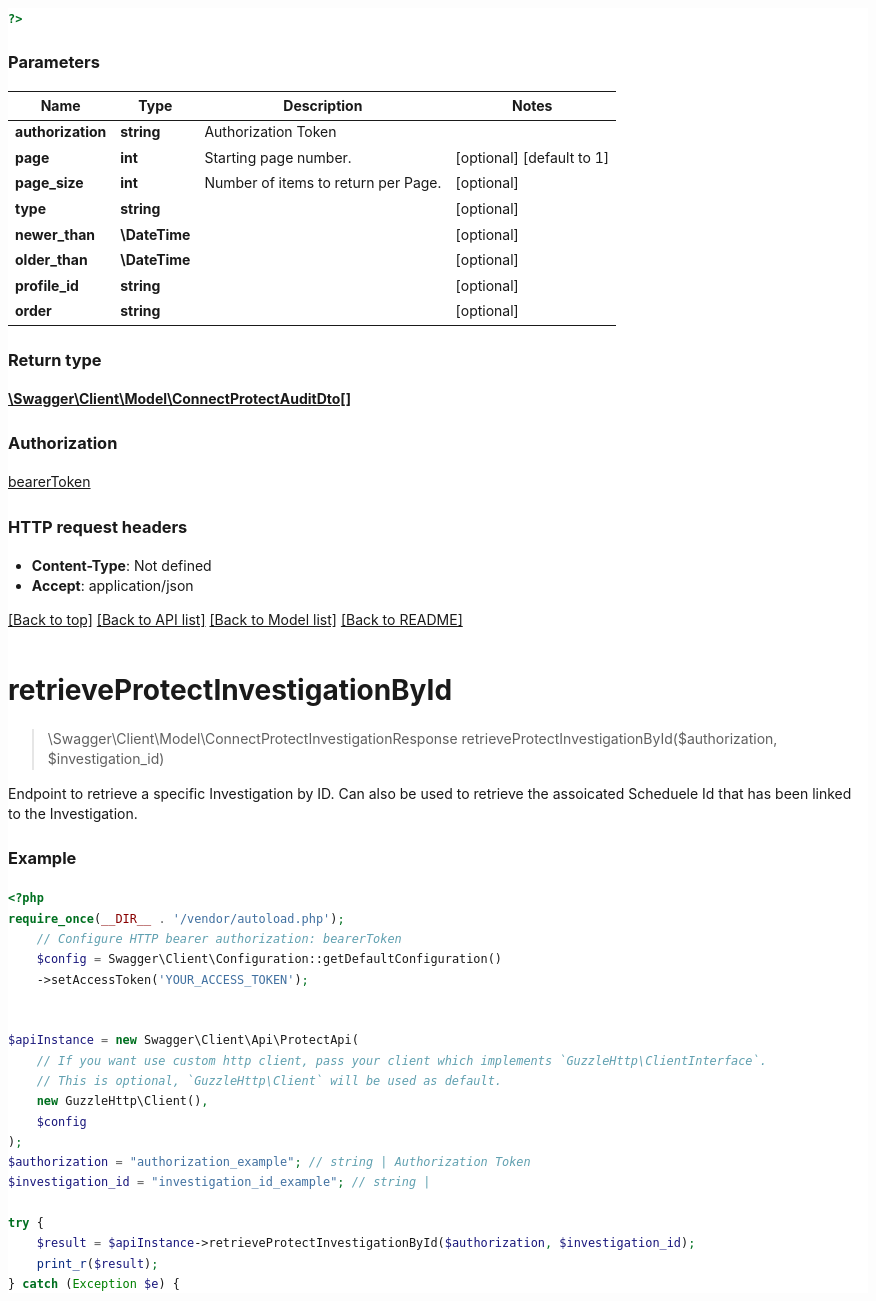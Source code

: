 ```php
?>
```

### Parameters

Name | Type | Description  | Notes
------------- | ------------- | ------------- | -------------
 **authorization** | **string**| Authorization Token |
 **page** | **int**| Starting page number. | [optional] [default to 1]
 **page_size** | **int**| Number of items to return per Page. | [optional]
 **type** | **string**|  | [optional]
 **newer_than** | **\DateTime**|  | [optional]
 **older_than** | **\DateTime**|  | [optional]
 **profile_id** | **string**|  | [optional]
 **order** | **string**|  | [optional]

### Return type

[**\Swagger\Client\Model\ConnectProtectAuditDto[]**](../Model/ConnectProtectAuditDto.md)

### Authorization

[bearerToken](../../README.md#bearerToken)

### HTTP request headers

 - **Content-Type**: Not defined
 - **Accept**: application/json

[[Back to top]](#) [[Back to API list]](../../README.md#documentation-for-api-endpoints) [[Back to Model list]](../../README.md#documentation-for-models) [[Back to README]](../../README.md)

# **retrieveProtectInvestigationById**
> \Swagger\Client\Model\ConnectProtectInvestigationResponse retrieveProtectInvestigationById($authorization, $investigation_id)



Endpoint to retrieve a specific Investigation by ID. Can also be used to retrieve the assoicated Scheduele Id that has been linked to the Investigation.

### Example
```php
<?php
require_once(__DIR__ . '/vendor/autoload.php');
    // Configure HTTP bearer authorization: bearerToken
    $config = Swagger\Client\Configuration::getDefaultConfiguration()
    ->setAccessToken('YOUR_ACCESS_TOKEN');


$apiInstance = new Swagger\Client\Api\ProtectApi(
    // If you want use custom http client, pass your client which implements `GuzzleHttp\ClientInterface`.
    // This is optional, `GuzzleHttp\Client` will be used as default.
    new GuzzleHttp\Client(),
    $config
);
$authorization = "authorization_example"; // string | Authorization Token
$investigation_id = "investigation_id_example"; // string | 

try {
    $result = $apiInstance->retrieveProtectInvestigationById($authorization, $investigation_id);
    print_r($result);
} catch (Exception $e) {
```